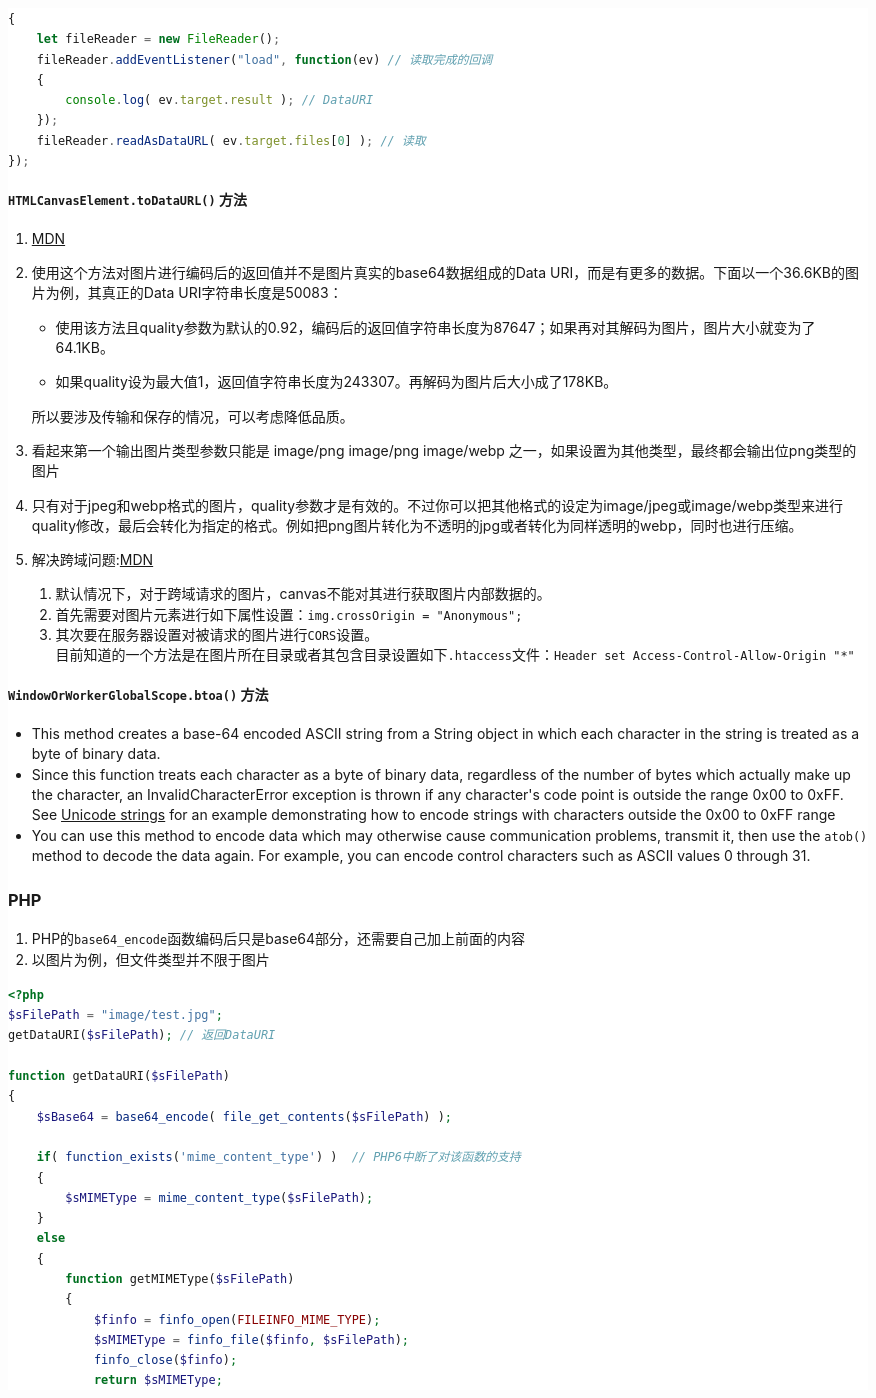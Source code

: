 ```js
{
	let fileReader = new FileReader();
	fileReader.addEventListener("load", function(ev) // 读取完成的回调
	{
		console.log( ev.target.result ); // DataURI
	});
	fileReader.readAsDataURL( ev.target.files[0] ); // 读取
});
```
#### `HTMLCanvasElement.toDataURL()` 方法  
 1. [MDN](https://developer.mozilla.org/en-US/docs/Web/API/HTMLCanvasElement/toDataURL)
 2. 使用这个方法对图片进行编码后的返回值并不是图片真实的base64数据组成的Data URI，而是有更多的数据。下面以一个36.6KB的图片为例，其真正的Data URI字符串长度是50083：

 	* 使用该方法且quality参数为默认的0.92，编码后的返回值字符串长度为87647；如果再对其解码为图片，图片大小就变为了64.1KB。  

	* 如果quality设为最大值1，返回值字符串长度为243307。再解码为图片后大小成了178KB。  

	所以要涉及传输和保存的情况，可以考虑降低品质。
 3. 看起来第一个输出图片类型参数只能是 image/png image/png image/webp 之一，如果设置为其他类型，最终都会输出位png类型的图片
 4. 只有对于jpeg和webp格式的图片，quality参数才是有效的。不过你可以把其他格式的设定为image/jpeg或image/webp类型来进行quality修改，最后会转化为指定的格式。例如把png图片转化为不透明的jpg或者转化为同样透明的webp，同时也进行压缩。
 5. 解决跨域问题:[MDN](https://developer.mozilla.org/en-US/docs/Web/HTML/CORS_enabled_image)
	1. 默认情况下，对于跨域请求的图片，canvas不能对其进行获取图片内部数据的。
	2. 首先需要对图片元素进行如下属性设置：`img.crossOrigin = "Anonymous";`
	3. 其次要在服务器设置对被请求的图片进行`CORS`设置。  
		目前知道的一个方法是在图片所在目录或者其包含目录设置如下`.htaccess`文件：`Header set Access-Control-Allow-Origin "*"`

#### `WindowOrWorkerGlobalScope.btoa()` 方法
* This method creates a base-64 encoded ASCII string from a String object in which each character in the string is treated as a byte of binary data.
* Since this function treats each character as a byte of binary data, regardless of the number of bytes which actually make up the character, an InvalidCharacterError exception is thrown if any character's code point is outside the range 0x00 to 0xFF. See [Unicode strings](https://developer.mozilla.org/en-US/docs/Web/API/WindowOrWorkerGlobalScope/btoa#Unicode_strings) for an example demonstrating how to encode strings with characters outside the 0x00 to 0xFF range
* You can use this method to encode data which may otherwise cause communication problems, transmit it, then use the `atob()` method to decode the data again. For example, you can encode control characters such as ASCII values 0 through 31.


### PHP
1. PHP的`base64_encode`函数编码后只是base64部分，还需要自己加上前面的内容
2. 以图片为例，但文件类型并不限于图片  

```php
<?php
$sFilePath = "image/test.jpg";
getDataURI($sFilePath); // 返回DataURI

function getDataURI($sFilePath)
{
	$sBase64 = base64_encode( file_get_contents($sFilePath) );

	if( function_exists('mime_content_type') )  // PHP6中断了对该函数的支持
	{
		$sMIMEType = mime_content_type($sFilePath);
	}
	else
	{
		function getMIMEType($sFilePath)
		{
			$finfo = finfo_open(FILEINFO_MIME_TYPE);
			$sMIMEType = finfo_file($finfo, $sFilePath);
			finfo_close($finfo);
			return $sMIMEType;
```